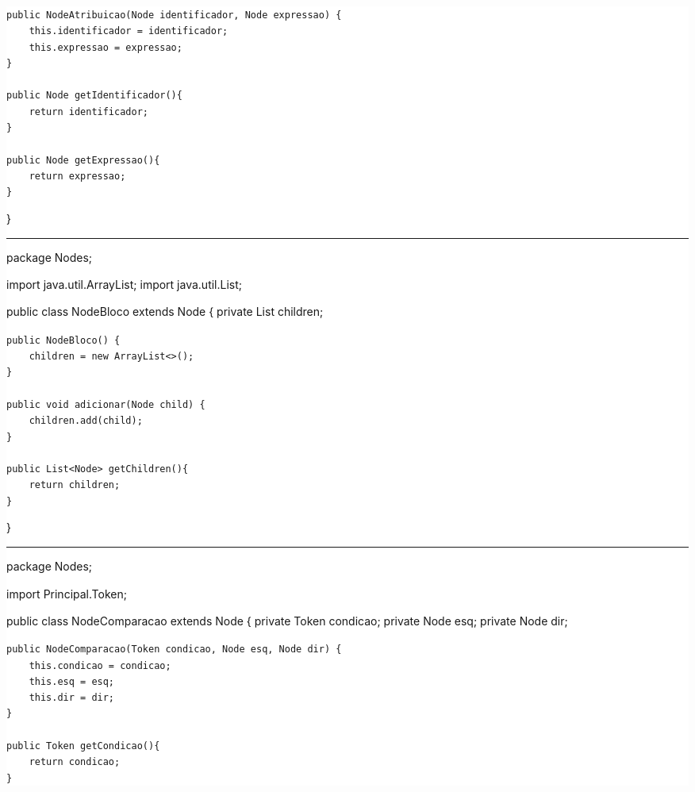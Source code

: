     public NodeAtribuicao(Node identificador, Node expressao) {
        this.identificador = identificador;
        this.expressao = expressao;
    }

    public Node getIdentificador(){
        return identificador;
    }

    public Node getExpressao(){
        return expressao;
    }
}

---

package Nodes;

import java.util.ArrayList;
import java.util.List;

public class NodeBloco extends Node {
    private List<Node> children;

    public NodeBloco() {
        children = new ArrayList<>();
    }

    public void adicionar(Node child) {
        children.add(child);
    }

    public List<Node> getChildren(){
        return children;
    }
}

---

package Nodes;

import Principal.Token;

public class NodeComparacao extends Node {
    private Token condicao;
    private Node esq;
    private Node dir;

    public NodeComparacao(Token condicao, Node esq, Node dir) {
        this.condicao = condicao;
        this.esq = esq;
        this.dir = dir;
    }

    public Token getCondicao(){
        return condicao;
    }
